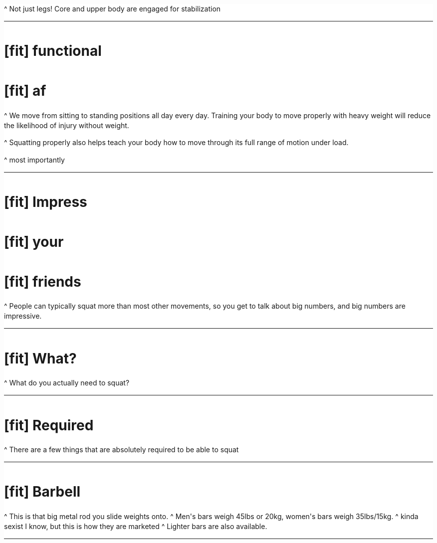 ^ Not just legs! Core and upper body are engaged for stabilization

---

# [fit] functional
# [fit] af

^ We move from sitting to standing positions all day every day. Training your
body to move properly with heavy weight will reduce the likelihood of injury
without weight.

^ Squatting properly also helps teach your body how to move through its full
range of motion under load.

^ most importantly

---

# [fit] Impress
# [fit] your
# [fit] friends

^ People can typically squat more than most other movements, so you get to
talk about big numbers, and big numbers are impressive.

---

# [fit] What?

^ What do you actually need to squat?

---

# [fit] Required

^ There are a few things that are absolutely required to be able to squat

---

# [fit] Barbell

^ This is that big metal rod you slide weights onto.
^ Men's bars weigh 45lbs or 20kg, women's bars weigh 35lbs/15kg.
^ kinda sexist I know, but this is how they are marketed
^ Lighter bars are also available.

---